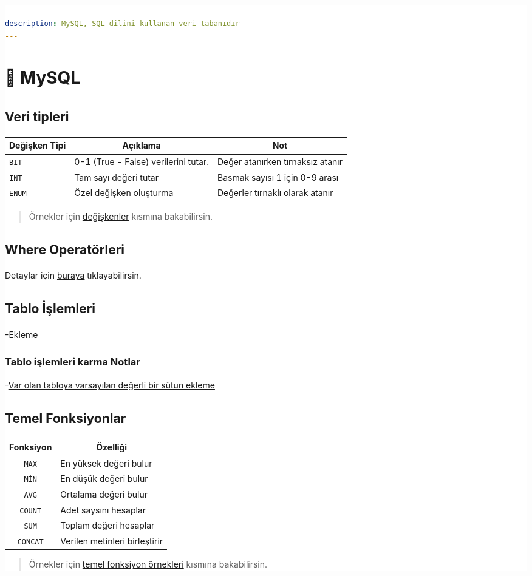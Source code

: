 ```yaml
---
description: MySQL, SQL dilini kullanan veri tabanıdır
---
```


# 💽 MySQL

## Veri tipleri

| Değişken Tipi | Açıklama                             | Not                              |
| ------------- | ------------------------------------ | -------------------------------- |
| `BIT`         | 0-1 (True - False) verilerini tutar. | Değer atanırken tırnaksız atanır |
| `INT`         | Tam sayı değeri tutar                | Basmak sayısı 1 için 0-9 arası   |
| `ENUM`        | Özel değişken oluşturma              | Değerler tırnaklı olarak atanır  |

> Örnekler için [değişkenler](https://github.com/YEmreAk/YLib/blob/master/programlama/yardimci/broken-reference/README.md) kısmına bakabilirsin.

## Where Operatörleri

Detaylar için [buraya](https://www.tutorialspoint.com/sql/sql-operators.htm) tıklayabilirsin.

## Tablo İşlemleri

\-[Ekleme](http://www.mysqltutorial.org/mysql-add-column/)

### Tablo işlemleri karma Notlar

\-[Var olan tabloya varsayılan değerli bir sütun ekleme](https://stackoverflow.com/a/92123)

## Temel Fonksiyonlar

| Fonksiyon | Özelliği                      |
| :-------: | ----------------------------- |
|   `MAX`   | En yüksek değeri bulur        |
|   `MİN`   | En düşük değeri bulur         |
|   `AVG`   | Ortalama değeri bulur         |
|  `COUNT`  | Adet saysını hesaplar         |
|   `SUM`   | Toplam değeri hesaplar        |
|  `CONCAT` | Verilen metinleri birleştirir |

> Örnekler için [temel fonksiyon örnekleri](https://github.com/YEmreAk/YLib/blob/master/programlama/yardimci/broken-reference/README.md) kısmına bakabilirsin.

